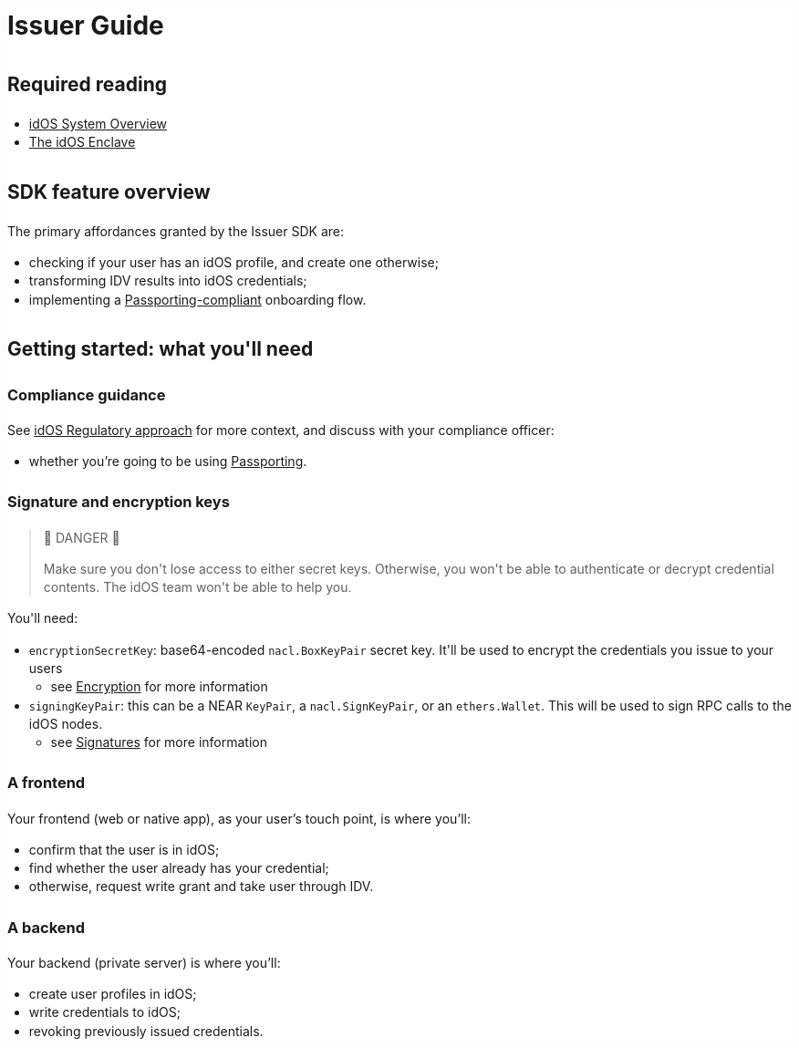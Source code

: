 # Issuer Guide

## Required reading

* [idOS System Overview](README.md)
* [The idOS Enclave](enclave.md)

## SDK feature overview

The primary affordances granted by the Issuer SDK are:
* checking if your user has an idOS profile, and create one otherwise;
* transforming IDV results into idOS credentials;
* implementing a [Passporting-compliant](passporting.md) onboarding flow.

## Getting started: what you'll need

### Compliance guidance

See [idOS Regulatory approach](https://docs.idos.network/compliance/idos-regulatory-approach) for more context, and discuss with your compliance officer:

* whether you’re going to be using [Passporting](passporting.md).

### Signature and encryption keys

> 🛑 DANGER 🛑
>
> Make sure you don't lose access to either secret keys. Otherwise, you won't be able to authenticate or decrypt credential contents. The idOS team won't be able to help you.

You'll need:
  - `encryptionSecretKey`: base64-encoded `nacl.BoxKeyPair` secret key. It'll be used to encrypt the credentials you issue to your users
    - see [Encryption](encryption.md) for more information
  - `signingKeyPair`: this can be a NEAR `KeyPair`, a `nacl.SignKeyPair`, or an `ethers.Wallet`. This will be used to sign RPC calls to the idOS nodes.
    - see [Signatures](signatures.md) for more information

### A frontend

Your frontend (web or native app), as your user’s touch point, is where you’ll:

- confirm that the user is in idOS;
- find whether the user already has your credential;
- otherwise, request write grant and take user through IDV.

### A backend

Your backend (private server) is where you’ll:

- create user profiles in idOS;
- write credentials to idOS;
- revoking previously issued credentials.
